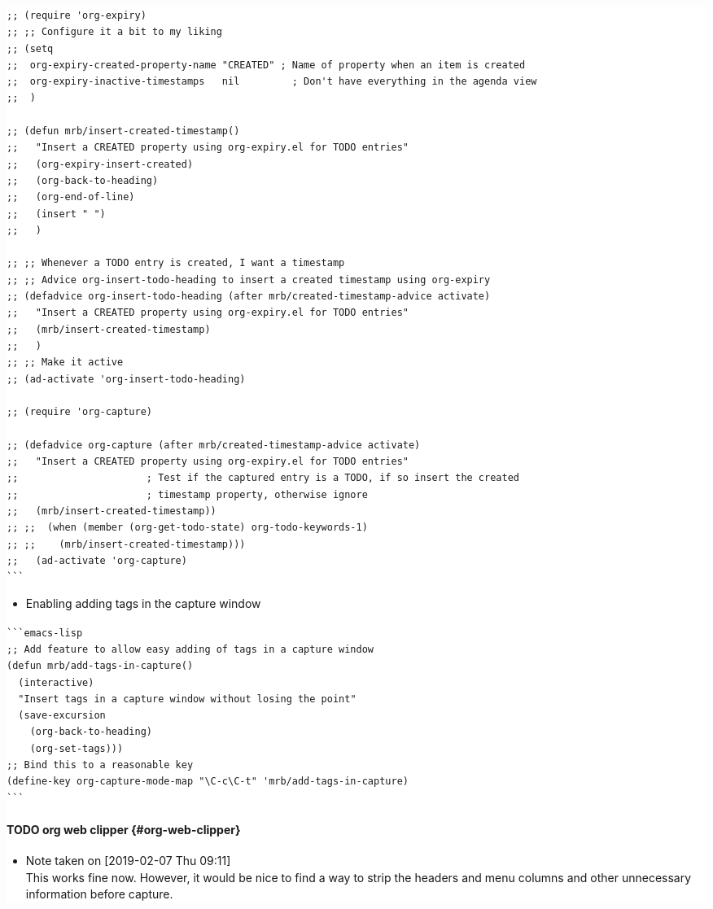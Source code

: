     ;; (require 'org-expiry)
    ;; ;; Configure it a bit to my liking
    ;; (setq
    ;;  org-expiry-created-property-name "CREATED" ; Name of property when an item is created
    ;;  org-expiry-inactive-timestamps   nil         ; Don't have everything in the agenda view
    ;;  )

    ;; (defun mrb/insert-created-timestamp()
    ;;   "Insert a CREATED property using org-expiry.el for TODO entries"
    ;;   (org-expiry-insert-created)
    ;;   (org-back-to-heading)
    ;;   (org-end-of-line)
    ;;   (insert " ")
    ;;   )

    ;; ;; Whenever a TODO entry is created, I want a timestamp
    ;; ;; Advice org-insert-todo-heading to insert a created timestamp using org-expiry
    ;; (defadvice org-insert-todo-heading (after mrb/created-timestamp-advice activate)
    ;;   "Insert a CREATED property using org-expiry.el for TODO entries"
    ;;   (mrb/insert-created-timestamp)
    ;;   )
    ;; ;; Make it active
    ;; (ad-activate 'org-insert-todo-heading)

    ;; (require 'org-capture)

    ;; (defadvice org-capture (after mrb/created-timestamp-advice activate)
    ;;   "Insert a CREATED property using org-expiry.el for TODO entries"
    ;;    					; Test if the captured entry is a TODO, if so insert the created
    ;;    					; timestamp property, otherwise ignore
    ;;   (mrb/insert-created-timestamp))
    ;; ;;  (when (member (org-get-todo-state) org-todo-keywords-1)
    ;; ;;    (mrb/insert-created-timestamp)))
    ;;   (ad-activate 'org-capture)
    ```

-    Enabling adding tags in the capture window

    ```emacs-lisp
    ;; Add feature to allow easy adding of tags in a capture window
    (defun mrb/add-tags-in-capture()
      (interactive)
      "Insert tags in a capture window without losing the point"
      (save-excursion
        (org-back-to-heading)
        (org-set-tags)))
    ;; Bind this to a reasonable key
    (define-key org-capture-mode-map "\C-c\C-t" 'mrb/add-tags-in-capture)
    ```


#### <span class="org-todo todo TODO">TODO</span> org web clipper {#org-web-clipper}

-   Note taken on <span class="timestamp-wrapper"><span class="timestamp">[2019-02-07 Thu 09:11]  </span></span>  <br />
    This works fine now. However, it would be nice to find a way to strip the headers and menu columns and other unnecessary information before capture.
